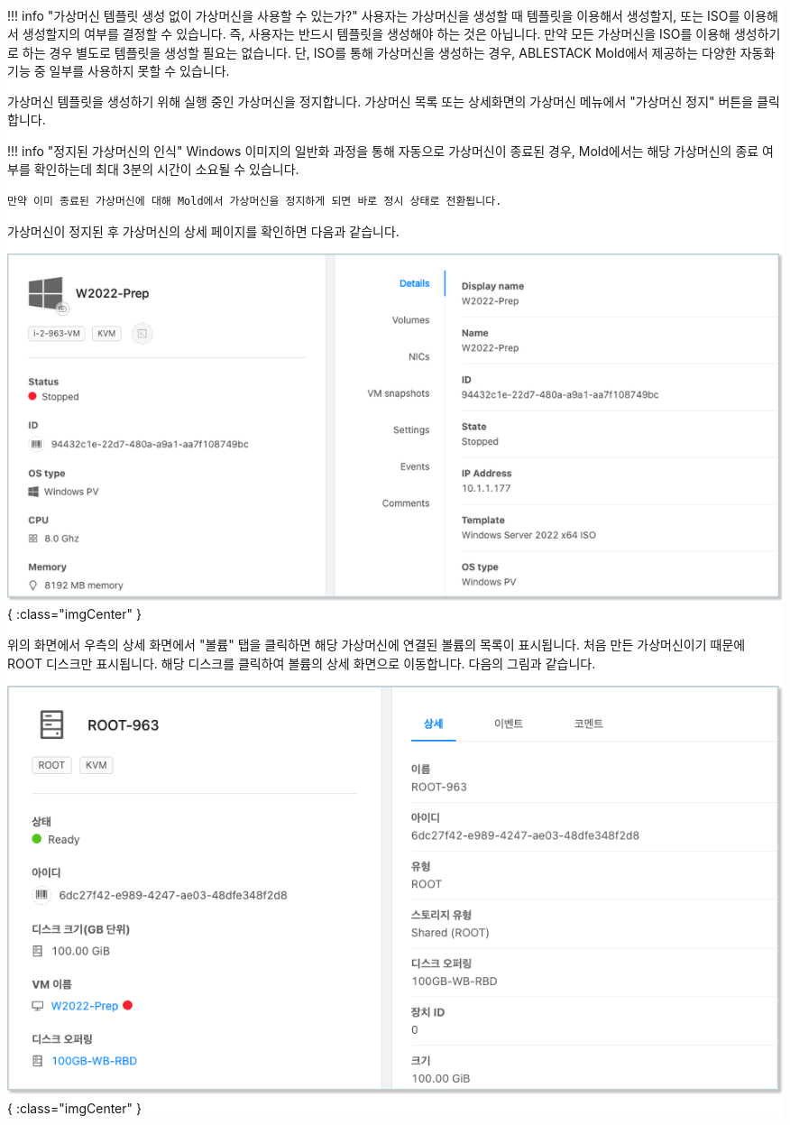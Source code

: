 !!! info "가상머신 템플릿 생성 없이 가상머신을 사용할 수 있는가?"
    사용자는 가상머신을 생성할 때 템플릿을 이용해서 생성할지, 또는 ISO를 이용해서 생성할지의 여부를 결정할 수 있습니다. 즉, 사용자는 반드시 템플릿을 생성해야 하는 것은 아닙니다. 만약 모든 가상머신을 ISO를 이용해 생성하기로 하는 경우 별도로 템플릿을 생성할 필요는 없습니다. 단, ISO를 통해 가상머신을 생성하는 경우, ABLESTACK Mold에서 제공하는 다양한 자동화 기능 중 일부를 사용하지 못할 수 있습니다. 

가상머신 템플릿을 생성하기 위해 실행 중인 가상머신을 정지합니다. 가상머신 목록 또는 상세화면의 가상머신 메뉴에서 "가상머신 정지" 버튼을 클릭합니다. 

!!! info "정지된 가상머신의 인식"
    Windows 이미지의 일반화 과정을 통해 자동으로 가상머신이 종료된 경우, Mold에서는 해당 가상머신의 종료 여부를 확인하는데 최대 3분의 시간이 소요될 수 있습니다. 

    만약 이미 종료된 가상머신에 대해 Mold에서 가상머신을 정지하게 되면 바로 정시 상태로 전환됩니다. 

가상머신이 정지된 후 가상머신의 상세 페이지를 확인하면 다음과 같습니다. 

![windows-15-vm-stopped-status](../../assets/images/windows-15-vm-stopped-status.png){ :class="imgCenter" }

위의 화면에서 우측의 상세 화면에서 "볼륨" 탭을 클릭하면 해당 가상머신에 연결된 볼륨의 목록이 표시됩니다. 처음 만든 가상머신이기 때문에 ROOT 디스크만 표시됩니다. 해당 디스크를 클릭하여 볼륨의 상세 화면으로 이동합니다. 다음의 그림과 같습니다. 

![windows-16-vm-root-volume-detail](../../assets/images/windows-16-vm-root-volume-detail.png){ :class="imgCenter" }

